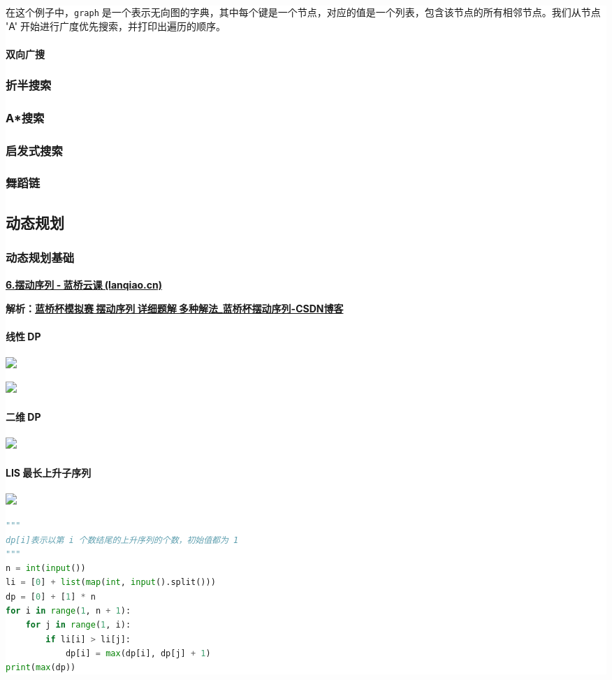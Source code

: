 在这个例子中，`graph` 是一个表示无向图的字典，其中每个键是一个节点，对应的值是一个列表，包含该节点的所有相邻节点。我们从节点 'A' 开始进行广度优先搜索，并打印出遍历的顺序。

#### 双向广搜



### 折半搜索



### A*搜索



### 启发式搜索



### 舞蹈链



## 动态规划



### 动态规划基础

**[6.摆动序列 - 蓝桥云课 (lanqiao.cn)](https://www.lanqiao.cn/problems/159/learning/?page=1&first_category_id=1&sort=difficulty&second_category_id=3&tags=动态规划&asc=1)**

**解析：[蓝桥杯模拟赛 摆动序列 详细题解 多种解法_蓝桥杯摆动序列-CSDN博客](https://blog.csdn.net/qiguanjiezl/article/details/105622530?ops_request_misc=%7B%22request%5Fid%22%3A%22170947652716800185850172%22%2C%22scm%22%3A%2220140713.130102334..%22%7D&request_id=170947652716800185850172&biz_id=0&utm_medium=distribute.pc_search_result.none-task-blog-2~all~top_positive~default-1-105622530-null-null.142^v99^pc_search_result_base4&utm_term=摆动序列&spm=1018.2226.3001.4187)**

#### 线性 DP

![](https://thumbnail1.baidupcs.com/thumbnail/fdd1d3167m1fc259ff0a42800eda1029?fid=4025489099-250528-984851558421566&rt=pr&sign=FDTAER-DCb740ccc5511e5e8fedcff06b081203-NIMioHmSwRkBh%2f885ySbL3LC93w%3d&expires=8h&chkbd=0&chkv=0&dp-logid=8748370880959548781&dp-callid=0&time=1710856800&size=c1707_u1067&quality=90&vuk=4025489099&ft=image&autopolicy=1)

![](https://thumbnail1.baidupcs.com/thumbnail/67ea337a6s9da8f5563efddf62b0f738?fid=4025489099-250528-161946136575928&rt=pr&sign=FDTAER-DCb740ccc5511e5e8fedcff06b081203-diJ9qPmiCKHDLhNR70DHu9q5Yhw%3d&expires=8h&chkbd=0&chkv=0&dp-logid=8748370880959548781&dp-callid=0&time=1710856800&size=c1707_u1067&quality=90&vuk=4025489099&ft=image&autopolicy=1)

#### 二维 DP

![](https://thumbnail1.baidupcs.com/thumbnail/7a60f9569pd605ad89eb836a2436a59e?fid=4025489099-250528-282112829051864&rt=pr&sign=FDTAER-DCb740ccc5511e5e8fedcff06b081203-qfuj12phzlAlbELkB3foFt3FDbE%3d&expires=8h&chkbd=0&chkv=0&dp-logid=8771171720312888547&dp-callid=0&time=1710943200&size=c1707_u1067&quality=90&vuk=4025489099&ft=image&autopolicy=1)

#### LIS 最长上升子序列

![](https://thumbnail1.baidupcs.com/thumbnail/e36337daegc9d2348a28f8825955637a?fid=4025489099-250528-1090554421701693&rt=pr&sign=FDTAER-DCb740ccc5511e5e8fedcff06b081203-XL5jRzRk5cN25w1k9oRTzJJtzF0%3d&expires=8h&chkbd=0&chkv=0&dp-logid=8771178651238660297&dp-callid=0&time=1710943200&size=c1707_u1067&quality=90&vuk=4025489099&ft=image&autopolicy=1)

```python
"""
dp[i]表示以第 i 个数结尾的上升序列的个数，初始值都为 1
"""
n = int(input())
li = [0] + list(map(int, input().split()))
dp = [0] + [1] * n
for i in range(1, n + 1):
    for j in range(1, i):
        if li[i] > li[j]:
            dp[i] = max(dp[i], dp[j] + 1)
print(max(dp))        
```
